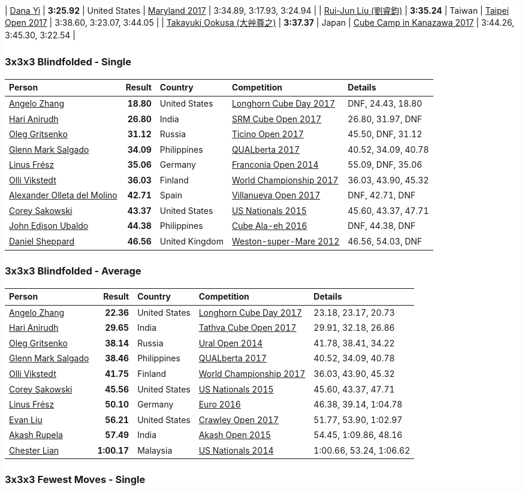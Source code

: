 | [Dana Yi](https://www.worldcubeassociation.org/persons/2010YIDA01) | **3:25.92** | United States | [Maryland 2017](https://www.worldcubeassociation.org/competitions/Maryland2017) | 3:34.89, 3:17.93, 3:24.94 |
| [Rui-Jun Liu (劉睿鈞)](https://www.worldcubeassociation.org/persons/2011LIUR02) | **3:35.24** | Taiwan | [Taipei Open 2017](https://www.worldcubeassociation.org/competitions/TaipeiOpen2017) | 3:38.60, 3:23.07, 3:44.05 |
| [Takayuki Ookusa (大艸尊之)](https://www.worldcubeassociation.org/persons/2006OOKU01) | **3:37.37** | Japan | [Cube Camp in Kanazawa 2017](https://www.worldcubeassociation.org/competitions/CubeCampinKanazawa2017) | 3:44.26, 3:45.30, 3:22.54 |

### 3x3x3 Blindfolded - Single

| Person | Result | Country | Competition | Details |
| :--- | ---: | :--- | :--- | :--- |
| [Angelo Zhang](https://www.worldcubeassociation.org/persons/2014ZHAN01) | **18.80** | United States | [Longhorn Cube Day 2017](https://www.worldcubeassociation.org/competitions/LonghornCubeDay2017) | DNF, 24.43, 18.80 |
| [Hari Anirudh](https://www.worldcubeassociation.org/persons/2013ANIR01) | **26.80** | India | [SRM Cube Open 2017](https://www.worldcubeassociation.org/competitions/SRMCubeOpen2017) | 26.80, 31.97, DNF |
| [Oleg Gritsenko](https://www.worldcubeassociation.org/persons/2011GRIT01) | **31.12** | Russia | [Ticino Open 2017](https://www.worldcubeassociation.org/competitions/TicinoOpen2017) | 45.50, DNF, 31.12 |
| [Glenn Mark Salgado](https://www.worldcubeassociation.org/persons/2012SALG01) | **34.09** | Philippines | [QUALberta 2017](https://www.worldcubeassociation.org/competitions/QUALberta2017) | 40.52, 34.09, 40.78 |
| [Linus Frész](https://www.worldcubeassociation.org/persons/2011FRES01) | **35.06** | Germany | [Franconia Open 2014](https://www.worldcubeassociation.org/competitions/FranconiaOpen2014) | 55.09, DNF, 35.06 |
| [Olli Vikstedt](https://www.worldcubeassociation.org/persons/2014VIKS01) | **36.03** | Finland | [World Championship 2017](https://www.worldcubeassociation.org/competitions/WC2017) | 36.03, 43.90, 45.32 |
| [Alexander Olleta del Molino](https://www.worldcubeassociation.org/persons/2008OLLE01) | **42.71** | Spain | [Villanueva Open 2017](https://www.worldcubeassociation.org/competitions/VillanuevadelaCanadaOpen2017) | DNF, 42.71, DNF |
| [Corey Sakowski](https://www.worldcubeassociation.org/persons/2011SAKO01) | **43.37** | United States | [US Nationals 2015](https://www.worldcubeassociation.org/competitions/USNationals2015) | 45.60, 43.37, 47.71 |
| [John Edison Ubaldo](https://www.worldcubeassociation.org/persons/2010UBAL01) | **44.38** | Philippines | [Cube Ala-eh 2016](https://www.worldcubeassociation.org/competitions/CubeAlaeh2016) | DNF, 44.38, DNF |
| [Daniel Sheppard](https://www.worldcubeassociation.org/persons/2009SHEP01) | **46.56** | United Kingdom | [Weston-super-Mare 2012](https://www.worldcubeassociation.org/competitions/WestonsuperMare2012) | 46.56, 54.03, DNF |

### 3x3x3 Blindfolded - Average

| Person | Result | Country | Competition | Details |
| :--- | ---: | :--- | :--- | :--- |
| [Angelo Zhang](https://www.worldcubeassociation.org/persons/2014ZHAN01) | **22.36** | United States | [Longhorn Cube Day 2017](https://www.worldcubeassociation.org/competitions/LonghornCubeDay2017) | 23.18, 23.17, 20.73 |
| [Hari Anirudh](https://www.worldcubeassociation.org/persons/2013ANIR01) | **29.65** | India | [Tathva Cube Open 2017](https://www.worldcubeassociation.org/competitions/TathvaCubeOpen2017) | 29.91, 32.18, 26.86 |
| [Oleg Gritsenko](https://www.worldcubeassociation.org/persons/2011GRIT01) | **38.14** | Russia | [Ural Open 2014](https://www.worldcubeassociation.org/competitions/UralOpen2014) | 41.78, 38.41, 34.22 |
| [Glenn Mark Salgado](https://www.worldcubeassociation.org/persons/2012SALG01) | **38.46** | Philippines | [QUALberta 2017](https://www.worldcubeassociation.org/competitions/QUALberta2017) | 40.52, 34.09, 40.78 |
| [Olli Vikstedt](https://www.worldcubeassociation.org/persons/2014VIKS01) | **41.75** | Finland | [World Championship 2017](https://www.worldcubeassociation.org/competitions/WC2017) | 36.03, 43.90, 45.32 |
| [Corey Sakowski](https://www.worldcubeassociation.org/persons/2011SAKO01) | **45.56** | United States | [US Nationals 2015](https://www.worldcubeassociation.org/competitions/USNationals2015) | 45.60, 43.37, 47.71 |
| [Linus Frész](https://www.worldcubeassociation.org/persons/2011FRES01) | **50.10** | Germany | [Euro 2016](https://www.worldcubeassociation.org/competitions/Euro2016) | 46.38, 39.14, 1:04.78 |
| [Evan Liu](https://www.worldcubeassociation.org/persons/2009LIUE01) | **56.21** | United States | [Crawley Open 2017](https://www.worldcubeassociation.org/competitions/CrawleyOpen2017) | 51.77, 53.90, 1:02.97 |
| [Akash Rupela](https://www.worldcubeassociation.org/persons/2012RUPE01) | **57.49** | India | [Akash Open 2015](https://www.worldcubeassociation.org/competitions/AkashOpen2015) | 54.45, 1:09.86, 48.16 |
| [Chester Lian](https://www.worldcubeassociation.org/persons/2009LIAN03) | **1:00.17** | Malaysia | [US Nationals 2014](https://www.worldcubeassociation.org/competitions/USNationals2014) | 1:00.66, 53.24, 1:06.62 |

### 3x3x3 Fewest Moves - Single
